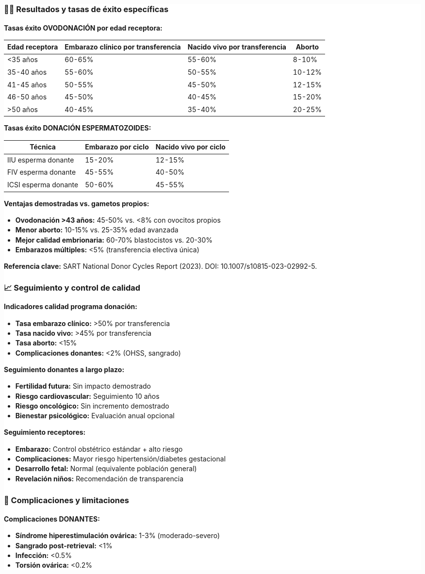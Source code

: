 ### 🧑‍🔬 Resultados y tasas de éxito específicas
**Tasas éxito OVODONACIÓN por edad receptora:**

| Edad receptora | Embarazo clínico por transferencia | Nacido vivo por transferencia | Aborto |
|----------------|-----------------------------------|------------------------------|--------|
| <35 años | 60-65% | 55-60% | 8-10% |
| 35-40 años | 55-60% | 50-55% | 10-12% |
| 41-45 años | 50-55% | 45-50% | 12-15% |
| 46-50 años | 45-50% | 40-45% | 15-20% |
| >50 años | 40-45% | 35-40% | 20-25% |

**Tasas éxito DONACIÓN ESPERMATOZOIDES:**

| Técnica | Embarazo por ciclo | Nacido vivo por ciclo |
|---------|-------------------|----------------------|
| IIU esperma donante | 15-20% | 12-15% |
| FIV esperma donante | 45-55% | 40-50% |
| ICSI esperma donante | 50-60% | 45-55% |

**Ventajas demostradas vs. gametos propios:**
- **Ovodonación >43 años:** 45-50% vs. <8% con ovocitos propios
- **Menor aborto:** 10-15% vs. 25-35% edad avanzada
- **Mejor calidad embrionaria:** 60-70% blastocistos vs. 20-30%
- **Embarazos múltiples:** <5% (transferencia electiva única)

**Referencia clave:**
SART National Donor Cycles Report (2023). DOI: 10.1007/s10815-023-02992-5.

### 📈 Seguimiento y control de calidad
**Indicadores calidad programa donación:**
- **Tasa embarazo clínico:** >50% por transferencia
- **Tasa nacido vivo:** >45% por transferencia
- **Tasa aborto:** <15%
- **Complicaciones donantes:** <2% (OHSS, sangrado)

**Seguimiento donantes a largo plazo:**
- **Fertilidad futura:** Sin impacto demostrado
- **Riesgo cardiovascular:** Seguimiento 10 años
- **Riesgo oncológico:** Sin incremento demostrado
- **Bienestar psicológico:** Evaluación anual opcional

**Seguimiento receptores:**
- **Embarazo:** Control obstétrico estándar + alto riesgo
- **Complicaciones:** Mayor riesgo hipertensión/diabetes gestacional
- **Desarrollo fetal:** Normal (equivalente población general)
- **Revelación niños:** Recomendación de transparencia

### 🚨 Complicaciones y limitaciones
**Complicaciones DONANTES:**
- **Síndrome hiperestimulación ovárica:** 1-3% (moderado-severo)
- **Sangrado post-retrieval:** <1%
- **Infección:** <0.5%
- **Torsión ovárica:** <0.2%
